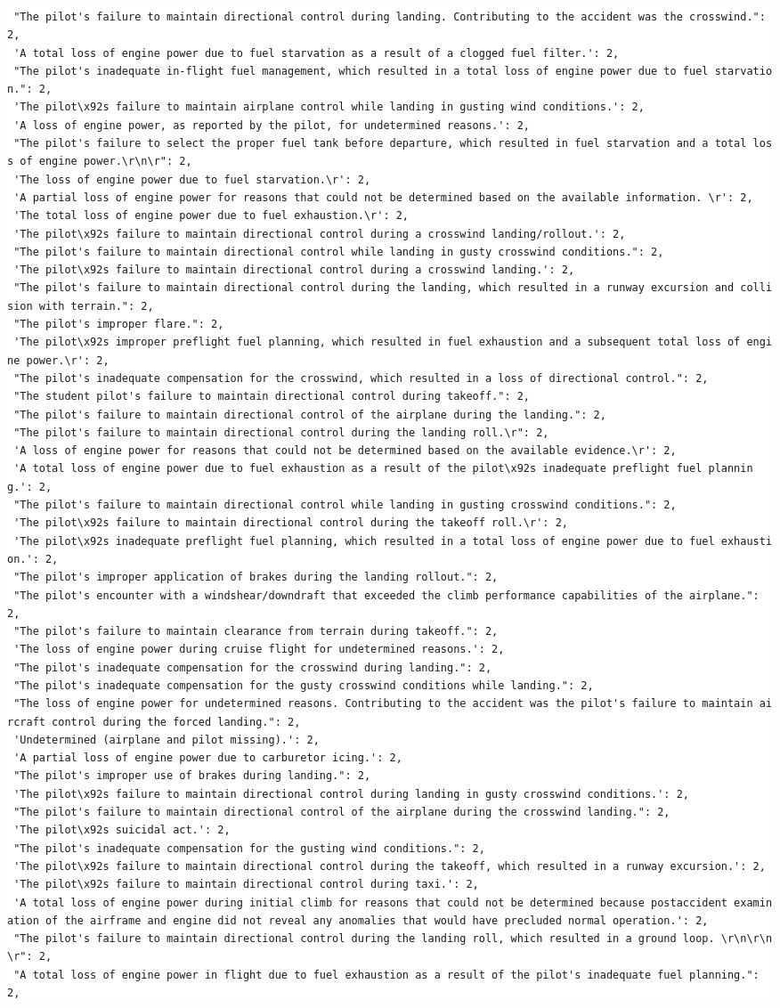      "The pilot's failure to maintain directional control during landing. Contributing to the accident was the crosswind.": 2,
     'A total loss of engine power due to fuel starvation as a result of a clogged fuel filter.': 2,
     "The pilot's inadequate in-flight fuel management, which resulted in a total loss of engine power due to fuel starvation.": 2,
     'The pilot\x92s failure to maintain airplane control while landing in gusting wind conditions.': 2,
     'A loss of engine power, as reported by the pilot, for undetermined reasons.': 2,
     "The pilot's failure to select the proper fuel tank before departure, which resulted in fuel starvation and a total loss of engine power.\r\n\r": 2,
     'The loss of engine power due to fuel starvation.\r': 2,
     'A partial loss of engine power for reasons that could not be determined based on the available information. \r': 2,
     'The total loss of engine power due to fuel exhaustion.\r': 2,
     'The pilot\x92s failure to maintain directional control during a crosswind landing/rollout.': 2,
     "The pilot's failure to maintain directional control while landing in gusty crosswind conditions.": 2,
     'The pilot\x92s failure to maintain directional control during a crosswind landing.': 2,
     "The pilot's failure to maintain directional control during the landing, which resulted in a runway excursion and collision with terrain.": 2,
     "The pilot's improper flare.": 2,
     'The pilot\x92s improper preflight fuel planning, which resulted in fuel exhaustion and a subsequent total loss of engine power.\r': 2,
     "The pilot's inadequate compensation for the crosswind, which resulted in a loss of directional control.": 2,
     "The student pilot's failure to maintain directional control during takeoff.": 2,
     "The pilot's failure to maintain directional control of the airplane during the landing.": 2,
     "The pilot's failure to maintain directional control during the landing roll.\r": 2,
     'A loss of engine power for reasons that could not be determined based on the available evidence.\r': 2,
     'A total loss of engine power due to fuel exhaustion as a result of the pilot\x92s inadequate preflight fuel planning.': 2,
     "The pilot's failure to maintain directional control while landing in gusting crosswind conditions.": 2,
     'The pilot\x92s failure to maintain directional control during the takeoff roll.\r': 2,
     'The pilot\x92s inadequate preflight fuel planning, which resulted in a total loss of engine power due to fuel exhaustion.': 2,
     "The pilot's improper application of brakes during the landing rollout.": 2,
     "The pilot's encounter with a windshear/downdraft that exceeded the climb performance capabilities of the airplane.": 2,
     "The pilot's failure to maintain clearance from terrain during takeoff.": 2,
     'The loss of engine power during cruise flight for undetermined reasons.': 2,
     "The pilot's inadequate compensation for the crosswind during landing.": 2,
     "The pilot's inadequate compensation for the gusty crosswind conditions while landing.": 2,
     "The loss of engine power for undetermined reasons. Contributing to the accident was the pilot's failure to maintain aircraft control during the forced landing.": 2,
     'Undetermined (airplane and pilot missing).': 2,
     'A partial loss of engine power due to carburetor icing.': 2,
     "The pilot's improper use of brakes during landing.": 2,
     'The pilot\x92s failure to maintain directional control during landing in gusty crosswind conditions.': 2,
     "The pilot's failure to maintain directional control of the airplane during the crosswind landing.": 2,
     'The pilot\x92s suicidal act.': 2,
     "The pilot's inadequate compensation for the gusting wind conditions.": 2,
     'The pilot\x92s failure to maintain directional control during the takeoff, which resulted in a runway excursion.': 2,
     'The pilot\x92s failure to maintain directional control during taxi.': 2,
     'A total loss of engine power during initial climb for reasons that could not be determined because postaccident examination of the airframe and engine did not reveal any anomalies that would have precluded normal operation.': 2,
     "The pilot's failure to maintain directional control during the landing roll, which resulted in a ground loop. \r\n\r\n\r": 2,
     "A total loss of engine power in flight due to fuel exhaustion as a result of the pilot's inadequate fuel planning.": 2,